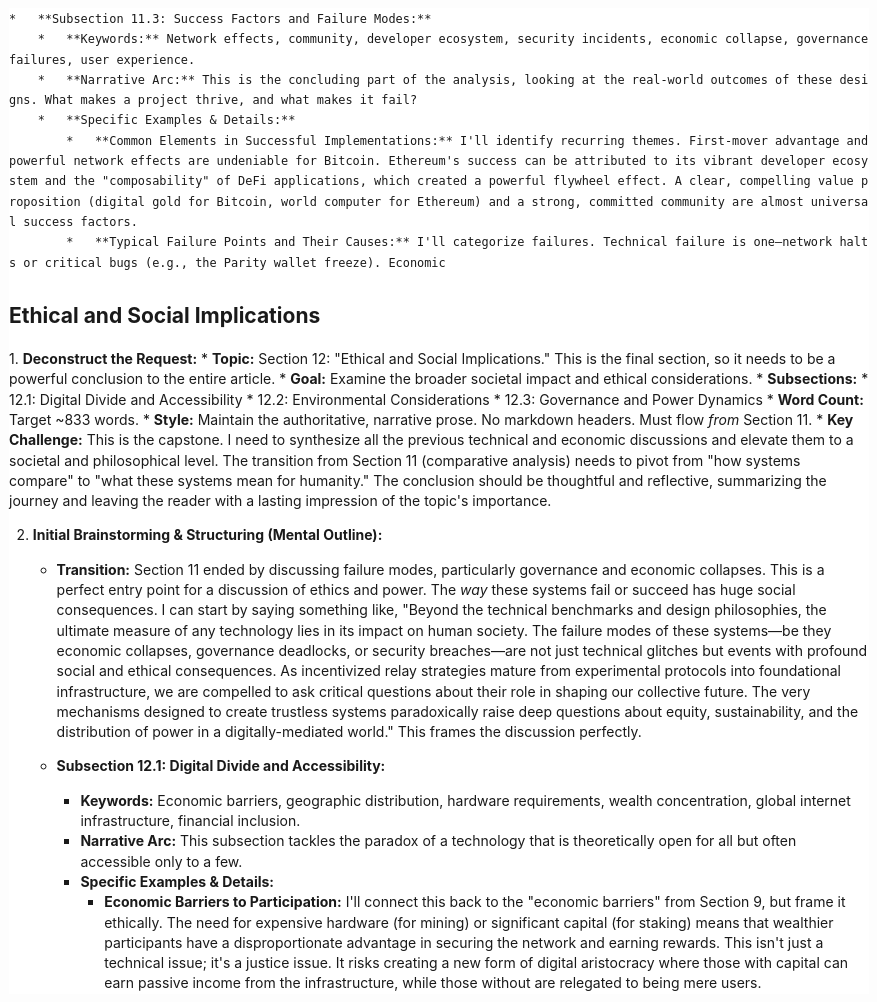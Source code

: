     *   **Subsection 11.3: Success Factors and Failure Modes:**
        *   **Keywords:** Network effects, community, developer ecosystem, security incidents, economic collapse, governance failures, user experience.
        *   **Narrative Arc:** This is the concluding part of the analysis, looking at the real-world outcomes of these designs. What makes a project thrive, and what makes it fail?
        *   **Specific Examples & Details:**
            *   **Common Elements in Successful Implementations:** I'll identify recurring themes. First-mover advantage and powerful network effects are undeniable for Bitcoin. Ethereum's success can be attributed to its vibrant developer ecosystem and the "composability" of DeFi applications, which created a powerful flywheel effect. A clear, compelling value proposition (digital gold for Bitcoin, world computer for Ethereum) and a strong, committed community are almost universal success factors.
            *   **Typical Failure Points and Their Causes:** I'll categorize failures. Technical failure is one—network halts or critical bugs (e.g., the Parity wallet freeze). Economic

## Ethical and Social Implications

<think>1.  **Deconstruct the Request:**
    *   **Topic:** Section 12: "Ethical and Social Implications." This is the final section, so it needs to be a powerful conclusion to the entire article.
    *   **Goal:** Examine the broader societal impact and ethical considerations.
    *   **Subsections:**
        *   12.1: Digital Divide and Accessibility
        *   12.2: Environmental Considerations
        *   12.3: Governance and Power Dynamics
    *   **Word Count:** Target ~833 words.
    *   **Style:** Maintain the authoritative, narrative prose. No markdown headers. Must flow *from* Section 11.
    *   **Key Challenge:** This is the capstone. I need to synthesize all the previous technical and economic discussions and elevate them to a societal and philosophical level. The transition from Section 11 (comparative analysis) needs to pivot from "how systems compare" to "what these systems mean for humanity." The conclusion should be thoughtful and reflective, summarizing the journey and leaving the reader with a lasting impression of the topic's importance.

2.  **Initial Brainstorming & Structuring (Mental Outline):**

    *   **Transition:** Section 11 ended by discussing failure modes, particularly governance and economic collapses. This is a perfect entry point for a discussion of ethics and power. The *way* these systems fail or succeed has huge social consequences. I can start by saying something like, "Beyond the technical benchmarks and design philosophies, the ultimate measure of any technology lies in its impact on human society. The failure modes of these systems—be they economic collapses, governance deadlocks, or security breaches—are not just technical glitches but events with profound social and ethical consequences. As incentivized relay strategies mature from experimental protocols into foundational infrastructure, we are compelled to ask critical questions about their role in shaping our collective future. The very mechanisms designed to create trustless systems paradoxically raise deep questions about equity, sustainability, and the distribution of power in a digitally-mediated world." This frames the discussion perfectly.

    *   **Subsection 12.1: Digital Divide and Accessibility:**
        *   **Keywords:** Economic barriers, geographic distribution, hardware requirements, wealth concentration, global internet infrastructure, financial inclusion.
        *   **Narrative Arc:** This subsection tackles the paradox of a technology that is theoretically open for all but often accessible only to a few.
        *   **Specific Examples & Details:**
            *   **Economic Barriers to Participation:** I'll connect this back to the "economic barriers" from Section 9, but frame it ethically. The need for expensive hardware (for mining) or significant capital (for staking) means that wealthier participants have a disproportionate advantage in securing the network and earning rewards. This isn't just a technical issue; it's a justice issue. It risks creating a new form of digital aristocracy where those with capital can earn passive income from the infrastructure, while those without are relegated to being mere users.